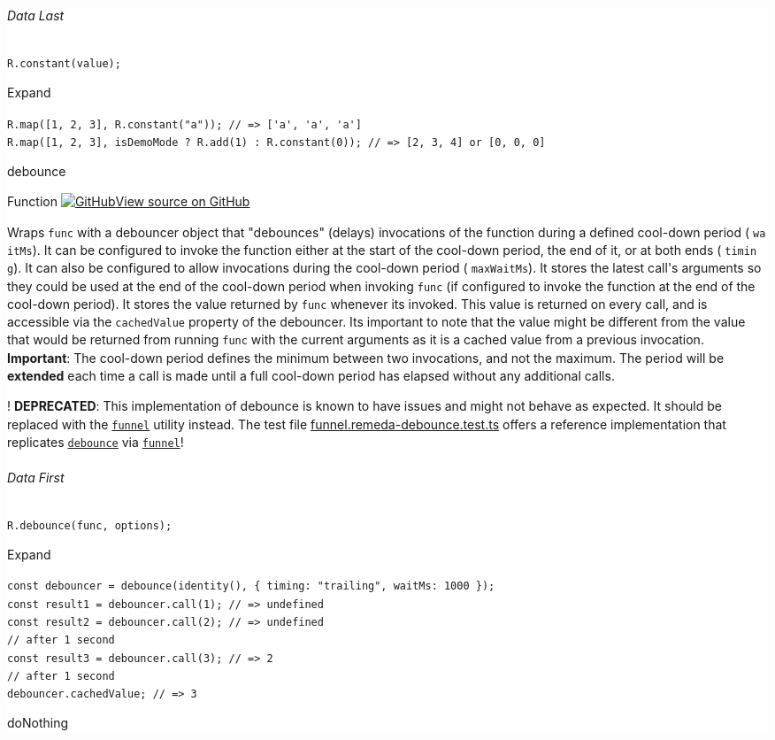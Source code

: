 ###### Data Last

```
R.constant(value);
```

Expand

```
R.map([1, 2, 3], R.constant("a")); // => ['a', 'a', 'a']
R.map([1, 2, 3], isDemoMode ? R.add(1) : R.constant(0)); // => [2, 3, 4] or [0, 0, 0]
```

debounce

Function [![GitHub](https://remedajs.com/icons/github.svg)View source on GitHub](https://github.com/remeda/remeda/blob/main/packages/remeda/src/debounce.ts "View source on Github")

Wraps `func` with a debouncer object that "debounces" (delays) invocations of the function during a defined cool-down period ( `waitMs`). It can be configured to invoke the function either at the start of the cool-down period, the end of it, or at both ends ( `timing`).
It can also be configured to allow invocations during the cool-down period ( `maxWaitMs`).
It stores the latest call's arguments so they could be used at the end of the cool-down period when invoking `func` (if configured to invoke the function at the end of the cool-down period).
It stores the value returned by `func` whenever its invoked. This value is returned on every call, and is accessible via the `cachedValue` property of the debouncer. Its important to note that the value might be different from the value that would be returned from running `func` with the current arguments as it is a cached value from a previous invocation.
**Important**: The cool-down period defines the minimum between two invocations, and not the maximum. The period will be **extended** each time a call is made until a full cool-down period has elapsed without any additional calls.

! **DEPRECATED**: This implementation of debounce is known to have issues and might not behave as expected. It should be replaced with the [`funnel`](https://remedajs.com/docs/#funnel) utility instead. The test file [funnel.remeda-debounce.test.ts](https://github.com/remeda/remeda/blob/main/packages/remeda/src/funnel.remeda-debounce.test.ts) offers a reference implementation that replicates [`debounce`](https://remedajs.com/docs/#debounce) via [`funnel`](https://remedajs.com/docs/#funnel)!

###### Data First

```
R.debounce(func, options);
```

Expand

```
const debouncer = debounce(identity(), { timing: "trailing", waitMs: 1000 });
const result1 = debouncer.call(1); // => undefined
const result2 = debouncer.call(2); // => undefined
// after 1 second
const result3 = debouncer.call(3); // => 2
// after 1 second
debouncer.cachedValue; // => 3
```

doNothing

